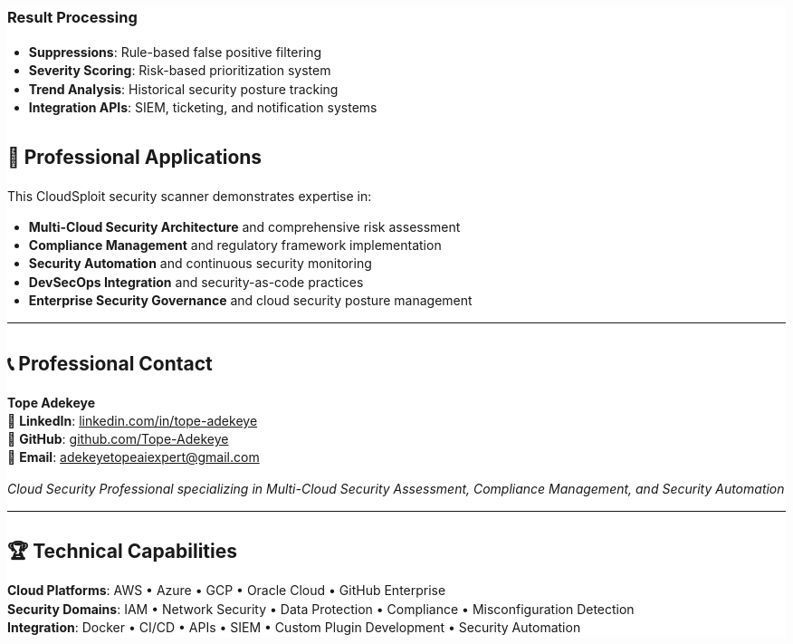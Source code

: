 ### **Result Processing**
- **Suppressions**: Rule-based false positive filtering
- **Severity Scoring**: Risk-based prioritization system
- **Trend Analysis**: Historical security posture tracking
- **Integration APIs**: SIEM, ticketing, and notification systems

## 🎯 **Professional Applications**

This CloudSploit security scanner demonstrates expertise in:
- **Multi-Cloud Security Architecture** and comprehensive risk assessment
- **Compliance Management** and regulatory framework implementation
- **Security Automation** and continuous security monitoring
- **DevSecOps Integration** and security-as-code practices
- **Enterprise Security Governance** and cloud security posture management

---

## 📞 **Professional Contact**

**Tope Adekeye**  
🔗 **LinkedIn**: [linkedin.com/in/tope-adekeye](https://linkedin.com/in/tope-adekeye)  
💼 **GitHub**: [github.com/Tope-Adekeye](https://github.com/Tope-Adekeye)  
📧 **Email**: [adekeyetopeaiexpert@gmail.com](mailto:adekeyetopeaiexpert@gmail.com)

*Cloud Security Professional specializing in Multi-Cloud Security Assessment, Compliance Management, and Security Automation*

---

## 🏆 **Technical Capabilities**

**Cloud Platforms**: AWS • Azure • GCP • Oracle Cloud • GitHub Enterprise  
**Security Domains**: IAM • Network Security • Data Protection • Compliance • Misconfiguration Detection  
**Integration**: Docker • CI/CD • APIs • SIEM • Custom Plugin Development • Security Automation
